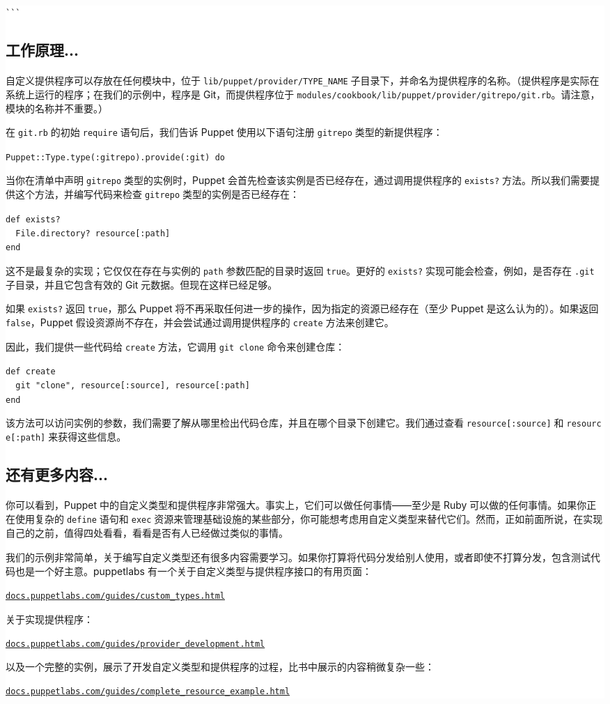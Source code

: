     ```

## 工作原理...

自定义提供程序可以存放在任何模块中，位于 `lib/puppet/provider/TYPE_NAME` 子目录下，并命名为提供程序的名称。（提供程序是实际在系统上运行的程序；在我们的示例中，程序是 Git，而提供程序位于 `modules/cookbook/lib/puppet/provider/gitrepo/git.rb`。请注意，模块的名称并不重要。）

在 `git.rb` 的初始 `require` 语句后，我们告诉 Puppet 使用以下语句注册 `gitrepo` 类型的新提供程序：

```
Puppet::Type.type(:gitrepo).provide(:git) do
```

当你在清单中声明 `gitrepo` 类型的实例时，Puppet 会首先检查该实例是否已经存在，通过调用提供程序的 `exists?` 方法。所以我们需要提供这个方法，并编写代码来检查 `gitrepo` 类型的实例是否已经存在：

```
def exists?
  File.directory? resource[:path]
end
```

这不是最复杂的实现；它仅仅在存在与实例的 `path` 参数匹配的目录时返回 `true`。更好的 `exists?` 实现可能会检查，例如，是否存在 `.git` 子目录，并且它包含有效的 Git 元数据。但现在这样已经足够。

如果 `exists?` 返回 `true`，那么 Puppet 将不再采取任何进一步的操作，因为指定的资源已经存在（至少 Puppet 是这么认为的）。如果返回 `false`，Puppet 假设资源尚不存在，并会尝试通过调用提供程序的 `create` 方法来创建它。

因此，我们提供一些代码给 `create` 方法，它调用 `git clone` 命令来创建仓库：

```
def create
  git "clone", resource[:source], resource[:path]
end
```

该方法可以访问实例的参数，我们需要了解从哪里检出代码仓库，并且在哪个目录下创建它。我们通过查看 `resource[:source]` 和 `resource[:path]` 来获得这些信息。

## 还有更多内容...

你可以看到，Puppet 中的自定义类型和提供程序非常强大。事实上，它们可以做任何事情——至少是 Ruby 可以做的任何事情。如果你正在使用复杂的 `define` 语句和 `exec` 资源来管理基础设施的某些部分，你可能想考虑用自定义类型来替代它们。然而，正如前面所说，在实现自己的之前，值得四处看看，看看是否有人已经做过类似的事情。

我们的示例非常简单，关于编写自定义类型还有很多内容需要学习。如果你打算将代码分发给别人使用，或者即使不打算分发，包含测试代码也是一个好主意。puppetlabs 有一个关于自定义类型与提供程序接口的有用页面：

[`docs.puppetlabs.com/guides/custom_types.html`](http://docs.puppetlabs.com/guides/custom_types.html)

关于实现提供程序：

[`docs.puppetlabs.com/guides/provider_development.html`](http://docs.puppetlabs.com/guides/provider_development.html)

以及一个完整的实例，展示了开发自定义类型和提供程序的过程，比书中展示的内容稍微复杂一些：

[`docs.puppetlabs.com/guides/complete_resource_example.html`](http://docs.puppetlabs.com/guides/complete_resource_example.html)

